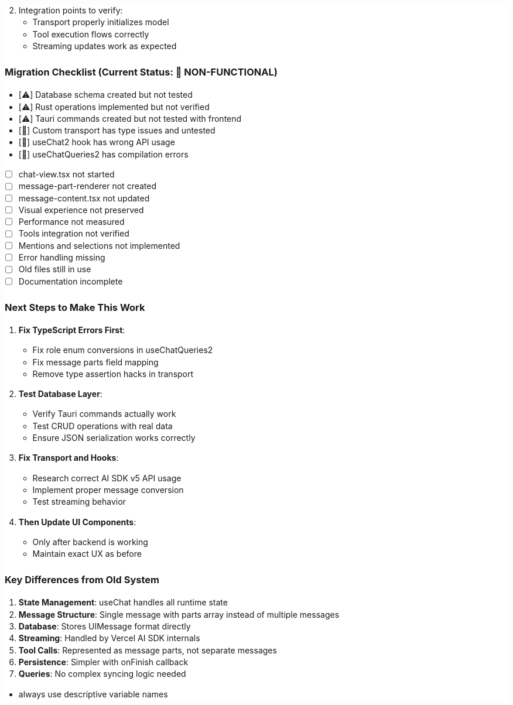 2. Integration points to verify:
   - Transport properly initializes model
   - Tool execution flows correctly
   - Streaming updates work as expected

### Migration Checklist (Current Status: 🔴 NON-FUNCTIONAL)

- [⚠️] Database schema created but not tested
- [⚠️] Rust operations implemented but not verified
- [⚠️] Tauri commands created but not tested with frontend
- [🔴] Custom transport has type issues and untested
- [🔴] useChat2 hook has wrong API usage
- [🔴] useChatQueries2 has compilation errors
- [ ] chat-view.tsx not started
- [ ] message-part-renderer not created
- [ ] message-content.tsx not updated
- [ ] Visual experience not preserved
- [ ] Performance not measured
- [ ] Tools integration not verified
- [ ] Mentions and selections not implemented
- [ ] Error handling missing
- [ ] Old files still in use
- [ ] Documentation incomplete

### Next Steps to Make This Work

1. **Fix TypeScript Errors First**:
   - Fix role enum conversions in useChatQueries2
   - Fix message parts field mapping
   - Remove type assertion hacks in transport

2. **Test Database Layer**:
   - Verify Tauri commands actually work
   - Test CRUD operations with real data
   - Ensure JSON serialization works correctly

3. **Fix Transport and Hooks**:
   - Research correct AI SDK v5 API usage
   - Implement proper message conversion
   - Test streaming behavior

4. **Then Update UI Components**:
   - Only after backend is working
   - Maintain exact UX as before

### Key Differences from Old System

1. **State Management**: useChat handles all runtime state
2. **Message Structure**: Single message with parts array instead of multiple messages
3. **Database**: Stores UIMessage format directly
4. **Streaming**: Handled by Vercel AI SDK internals
5. **Tool Calls**: Represented as message parts, not separate messages
6. **Persistence**: Simpler with onFinish callback
7. **Queries**: No complex syncing logic needed
- always use descriptive variable names